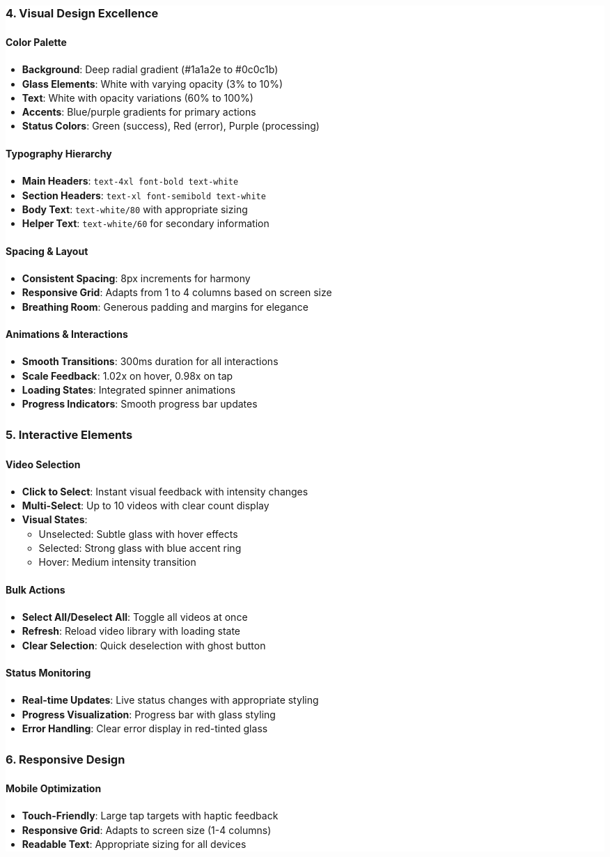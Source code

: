### 4. **Visual Design Excellence**

#### **Color Palette**
- **Background**: Deep radial gradient (#1a1a2e to #0c0c1b)
- **Glass Elements**: White with varying opacity (3% to 10%)
- **Text**: White with opacity variations (60% to 100%)
- **Accents**: Blue/purple gradients for primary actions
- **Status Colors**: Green (success), Red (error), Purple (processing)

#### **Typography Hierarchy**
- **Main Headers**: `text-4xl font-bold text-white`
- **Section Headers**: `text-xl font-semibold text-white`
- **Body Text**: `text-white/80` with appropriate sizing
- **Helper Text**: `text-white/60` for secondary information

#### **Spacing & Layout**
- **Consistent Spacing**: 8px increments for harmony
- **Responsive Grid**: Adapts from 1 to 4 columns based on screen size
- **Breathing Room**: Generous padding and margins for elegance

#### **Animations & Interactions**
- **Smooth Transitions**: 300ms duration for all interactions
- **Scale Feedback**: 1.02x on hover, 0.98x on tap
- **Loading States**: Integrated spinner animations
- **Progress Indicators**: Smooth progress bar updates

### 5. **Interactive Elements**

#### **Video Selection**
- **Click to Select**: Instant visual feedback with intensity changes
- **Multi-Select**: Up to 10 videos with clear count display
- **Visual States**: 
  - Unselected: Subtle glass with hover effects
  - Selected: Strong glass with blue accent ring
  - Hover: Medium intensity transition

#### **Bulk Actions**
- **Select All/Deselect All**: Toggle all videos at once
- **Refresh**: Reload video library with loading state
- **Clear Selection**: Quick deselection with ghost button

#### **Status Monitoring**
- **Real-time Updates**: Live status changes with appropriate styling
- **Progress Visualization**: Progress bar with glass styling
- **Error Handling**: Clear error display in red-tinted glass

### 6. **Responsive Design**

#### **Mobile Optimization**
- **Touch-Friendly**: Large tap targets with haptic feedback
- **Responsive Grid**: Adapts to screen size (1-4 columns)
- **Readable Text**: Appropriate sizing for all devices
